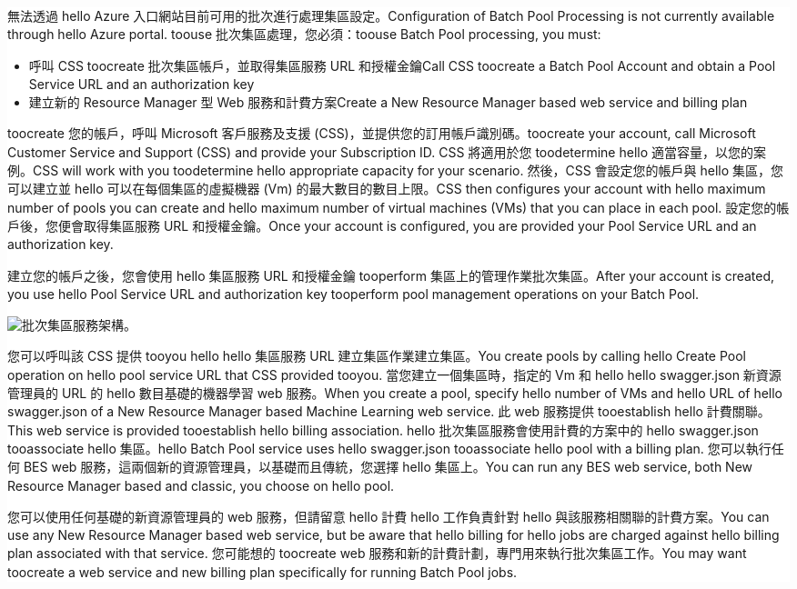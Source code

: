 <span data-ttu-id="7f79e-111">無法透過 hello Azure 入口網站目前可用的批次進行處理集區設定。</span><span class="sxs-lookup"><span data-stu-id="7f79e-111">Configuration of Batch Pool Processing is not currently available through hello Azure portal.</span></span> <span data-ttu-id="7f79e-112">toouse 批次集區處理，您必須：</span><span class="sxs-lookup"><span data-stu-id="7f79e-112">toouse Batch Pool processing, you must:</span></span>

-   <span data-ttu-id="7f79e-113">呼叫 CSS toocreate 批次集區帳戶，並取得集區服務 URL 和授權金鑰</span><span class="sxs-lookup"><span data-stu-id="7f79e-113">Call CSS toocreate a Batch Pool Account and obtain a Pool Service URL and an authorization key</span></span>
-   <span data-ttu-id="7f79e-114">建立新的 Resource Manager 型 Web 服務和計費方案</span><span class="sxs-lookup"><span data-stu-id="7f79e-114">Create a New Resource Manager based web service and billing plan</span></span>

<span data-ttu-id="7f79e-115">toocreate 您的帳戶，呼叫 Microsoft 客戶服務及支援 (CSS)，並提供您的訂用帳戶識別碼。</span><span class="sxs-lookup"><span data-stu-id="7f79e-115">toocreate your account, call Microsoft Customer Service and Support (CSS) and provide your Subscription ID.</span></span> <span data-ttu-id="7f79e-116">CSS 將適用於您 toodetermine hello 適當容量，以您的案例。</span><span class="sxs-lookup"><span data-stu-id="7f79e-116">CSS will work with you toodetermine hello appropriate capacity for your scenario.</span></span> <span data-ttu-id="7f79e-117">然後，CSS 會設定您的帳戶與 hello 集區，您可以建立並 hello 可以在每個集區的虛擬機器 (Vm) 的最大數目的數目上限。</span><span class="sxs-lookup"><span data-stu-id="7f79e-117">CSS then configures your account with hello maximum number of pools you can create and hello maximum number of virtual machines (VMs) that you can place in each pool.</span></span> <span data-ttu-id="7f79e-118">設定您的帳戶後，您便會取得集區服務 URL 和授權金鑰。</span><span class="sxs-lookup"><span data-stu-id="7f79e-118">Once your account is configured, you are provided your Pool Service URL and an authorization key.</span></span>

<span data-ttu-id="7f79e-119">建立您的帳戶之後，您會使用 hello 集區服務 URL 和授權金鑰 tooperform 集區上的管理作業批次集區。</span><span class="sxs-lookup"><span data-stu-id="7f79e-119">After your account is created, you use hello Pool Service URL and authorization key tooperform pool management operations on your Batch Pool.</span></span>

![批次集區服務架構。](media/machine-learning-dedicated-capacity-for-bes-jobs/pool-architecture.png)

<span data-ttu-id="7f79e-121">您可以呼叫該 CSS 提供 tooyou hello hello 集區服務 URL 建立集區作業建立集區。</span><span class="sxs-lookup"><span data-stu-id="7f79e-121">You create pools by calling hello Create Pool operation on hello pool service URL that CSS provided tooyou.</span></span> <span data-ttu-id="7f79e-122">當您建立一個集區時，指定的 Vm 和 hello hello swagger.json 新資源管理員的 URL 的 hello 數目基礎的機器學習 web 服務。</span><span class="sxs-lookup"><span data-stu-id="7f79e-122">When you create a pool, specify hello number of VMs and hello URL of hello swagger.json of a New Resource Manager based Machine Learning web service.</span></span> <span data-ttu-id="7f79e-123">此 web 服務提供 tooestablish hello 計費關聯。</span><span class="sxs-lookup"><span data-stu-id="7f79e-123">This web service is provided tooestablish hello billing association.</span></span> <span data-ttu-id="7f79e-124">hello 批次集區服務會使用計費的方案中的 hello swagger.json tooassociate hello 集區。</span><span class="sxs-lookup"><span data-stu-id="7f79e-124">hello Batch Pool service uses hello swagger.json tooassociate hello pool with a billing plan.</span></span> <span data-ttu-id="7f79e-125">您可以執行任何 BES web 服務，這兩個新的資源管理員，以基礎而且傳統，您選擇 hello 集區上。</span><span class="sxs-lookup"><span data-stu-id="7f79e-125">You can run any BES web service, both New Resource Manager based and classic, you choose on hello pool.</span></span>

<span data-ttu-id="7f79e-126">您可以使用任何基礎的新資源管理員的 web 服務，但請留意 hello 計費 hello 工作負責針對 hello 與該服務相關聯的計費方案。</span><span class="sxs-lookup"><span data-stu-id="7f79e-126">You can use any New Resource Manager based web service, but be aware that hello billing for hello jobs are charged against hello billing plan associated with that service.</span></span> <span data-ttu-id="7f79e-127">您可能想的 toocreate web 服務和新的計費計劃，專門用來執行批次集區工作。</span><span class="sxs-lookup"><span data-stu-id="7f79e-127">You may want toocreate a web service and new billing plan specifically for running Batch Pool jobs.</span></span>
